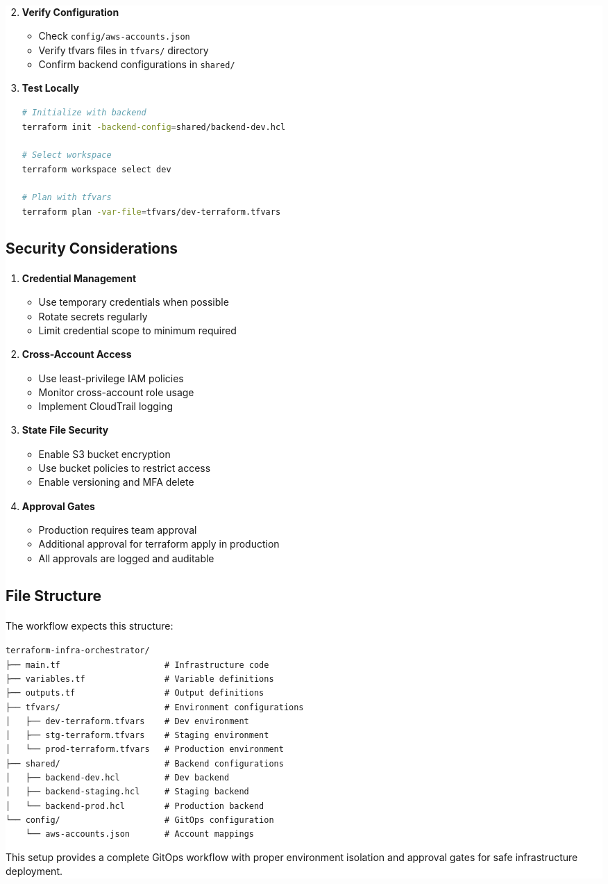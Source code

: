 2. **Verify Configuration**
   - Check `config/aws-accounts.json`
   - Verify tfvars files in `tfvars/` directory
   - Confirm backend configurations in `shared/`

3. **Test Locally**
   ```bash
   # Initialize with backend
   terraform init -backend-config=shared/backend-dev.hcl
   
   # Select workspace
   terraform workspace select dev
   
   # Plan with tfvars
   terraform plan -var-file=tfvars/dev-terraform.tfvars
   ```

## Security Considerations

1. **Credential Management**
   - Use temporary credentials when possible
   - Rotate secrets regularly
   - Limit credential scope to minimum required

2. **Cross-Account Access**
   - Use least-privilege IAM policies
   - Monitor cross-account role usage
   - Implement CloudTrail logging

3. **State File Security**
   - Enable S3 bucket encryption
   - Use bucket policies to restrict access
   - Enable versioning and MFA delete

4. **Approval Gates**
   - Production requires team approval
   - Additional approval for terraform apply in production
   - All approvals are logged and auditable

## File Structure

The workflow expects this structure:

```
terraform-infra-orchestrator/
├── main.tf                     # Infrastructure code
├── variables.tf                # Variable definitions
├── outputs.tf                  # Output definitions
├── tfvars/                     # Environment configurations
│   ├── dev-terraform.tfvars    # Dev environment
│   ├── stg-terraform.tfvars    # Staging environment
│   └── prod-terraform.tfvars   # Production environment
├── shared/                     # Backend configurations
│   ├── backend-dev.hcl         # Dev backend
│   ├── backend-staging.hcl     # Staging backend
│   └── backend-prod.hcl        # Production backend
└── config/                     # GitOps configuration
    └── aws-accounts.json       # Account mappings
```

This setup provides a complete GitOps workflow with proper environment isolation and approval gates for safe infrastructure deployment.